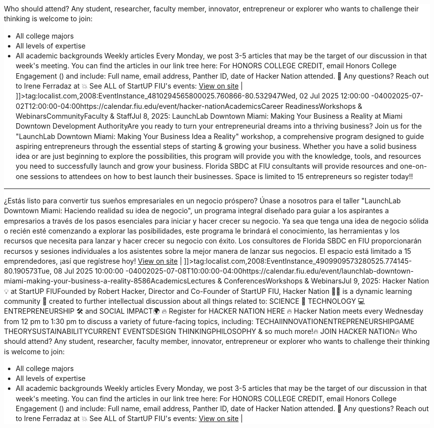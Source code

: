 Who should attend? Any student, researcher, faculty member, innovator, entrepreneur or explorer who wants to challenge their thinking is welcome to join:
* All college majors
* All levels of expertise
* All academic backgrounds
Weekly articles
Every Monday, we post 3-5 articles that may be the target of our discussion in that week's meeting. You can find the articles in our link tree here: 
For HONORS COLLEGE CREDIT, email Honors College Engagement () and include: Full name, email address, Panther ID, date of Hacker Nation attended.
🔎 Any questions? Reach out to Irene Ferradaz at 
💥 See ALL of StartUP FIU's events: 
[View on site](https://calendar.fiu.edu/event/hacker-nation) | 
]]>tag:localist.com,2008:EventInstance_4810294565800025.760866-80.532947Wed, 02 Jul 2025 12:00:00 -04002025-07-02T12:00:00-04:00https://calendar.fiu.edu/event/hacker-nationAcademicsCareer ReadinessWorkshops & WebinarsCommunityFaculty & StaffJul 8, 2025: LaunchLab Downtown Miami: Making Your Business a Reality at Miami Downtown Development AuthorityAre you ready to turn your entrepreneurial dreams into a thriving business? Join us for the "LaunchLab Downtown Miami: Making Your Business Idea a Reality" workshop, a comprehensive program designed to guide aspiring entrepreneurs through the essential steps of starting & growing your business. 
Whether you have a solid business idea or are just beginning to explore the possibilities, this program will provide you with the knowledge, tools, and resources you need to successfully launch and grow your business.
Florida SBDC at FIU consultants will provide resources and one-on-one sessions to attendees on how to best launch their businesses.
Space is limited to 15 entrepreneurs so register today!!
******************************************************************************
¿Estás listo para convertir tus sueños empresariales en un negocio próspero? Únase a nosotros para el taller "LaunchLab Downtown Miami: Haciendo realidad su idea de negocio", un programa integral diseñado para guiar a los aspirantes a empresarios a través de los pasos esenciales para iniciar y hacer crecer su negocio.
Ya sea que tenga una idea de negocio sólida o recién esté comenzando a explorar las posibilidades, este programa le brindará el conocimiento, las herramientas y los recursos que necesita para lanzar y hacer crecer su negocio con éxito.
Los consultores de Florida SBDC en FIU proporcionarán recursos y sesiones individuales a los asistentes sobre la mejor manera de lanzar sus negocios.
El espacio está limitado a 15 emprendedores, ¡así que regístrese hoy!
[View on site](https://calendar.fiu.edu/event/launchlab-downtown-miami-making-your-business-a-reality-8586) | 
]]>tag:localist.com,2008:EventInstance_4909909573280525.774145-80.190573Tue, 08 Jul 2025 10:00:00 -04002025-07-08T10:00:00-04:00https://calendar.fiu.edu/event/launchlab-downtown-miami-making-your-business-a-reality-8586AcademicsLectures & ConferencesWorkshops & WebinarsJul 9, 2025: Hacker Nation 💡 at StartUP FIUFounded by Robert Hacker, Director and Co-Founder of StartUP FIU, Hacker Nation 👨‍🏫 is a dynamic learning community 🧠 created to further intellectual discussion about all things related to: SCIENCE 🔬 TECHNOLOGY 💻 ENTREPRENEURSHIP 🛠️ and SOCIAL IMPACT🌍 
🔥 Register for HACKER NATION HERE 🔥
Hacker Nation meets every Wednesday from 12 pm to 1:30 pm to discuss a variety of future-facing topics, including:
TECHAIINNOVATIONENTREPRENEURSHIPGAME THEORYSUSTAINABILITYCURRENT EVENTSDESIGN THINKINGPHILOSOPHY & so much more!🔥 JOIN HACKER NATION🔥
Who should attend? Any student, researcher, faculty member, innovator, entrepreneur or explorer who wants to challenge their thinking is welcome to join:
* All college majors
* All levels of expertise
* All academic backgrounds
Weekly articles
Every Monday, we post 3-5 articles that may be the target of our discussion in that week's meeting. You can find the articles in our link tree here: 
For HONORS COLLEGE CREDIT, email Honors College Engagement () and include: Full name, email address, Panther ID, date of Hacker Nation attended.
🔎 Any questions? Reach out to Irene Ferradaz at 
💥 See ALL of StartUP FIU's events: 
[View on site](https://calendar.fiu.edu/event/hacker-nation) | 
